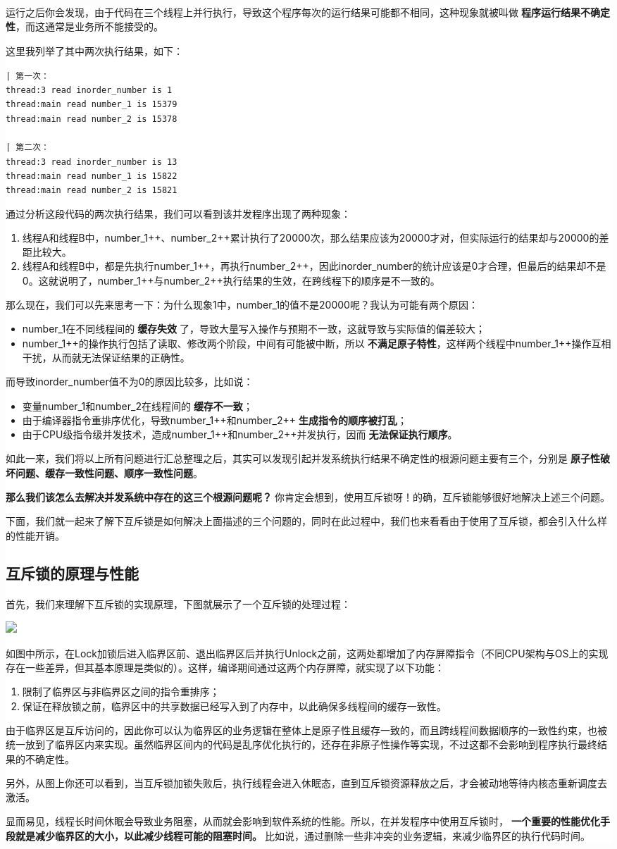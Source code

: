 运行之后你会发现，由于代码在三个线程上并行执行，导致这个程序每次的运行结果可能都不相同，这种现象就被叫做 **程序运行结果不确定性**，而这通常是业务所不能接受的。

这里我列举了其中两次执⾏结果，如下：

```
| 第⼀次：
thread:3 read inorder_number is 1
thread:main read number_1 is 15379
thread:main read number_2 is 15378

| 第⼆次：
thread:3 read inorder_number is 13
thread:main read number_1 is 15822
thread:main read number_2 is 15821

```

通过分析这段代码的两次执行结果，我们可以看到该并发程序出现了两种现象：

1. 线程A和线程B中，number\_1++、number\_2++累计执行了20000次，那么结果应该为20000才对，但实际运行的结果却与20000的差距比较大。
2. 线程A和线程B中，都是先执行number\_1++，再执行number\_2++，因此inorder\_number的统计应该是0才合理，但最后的结果却不是0。这就说明了，number\_1++与number\_2++执行结果的生效，在跨线程下的顺序是不一致的。

那么现在，我们可以先来思考一下：为什么现象1中，number\_1的值不是20000呢？我认为可能有两个原因：

- number\_1在不同线程间的 **缓存失效** 了，导致大量写入操作与预期不一致，这就导致与实际值的偏差较大；
- number\_1++的操作执行包括了读取、修改两个阶段，中间有可能被中断，所以 **不满足原子特性**，这样两个线程中number\_1++操作互相干扰，从而就无法保证结果的正确性。

而导致inorder\_number值不为0的原因比较多，比如说：

- 变量number\_1和number\_2在线程间的 **缓存不一致**；
- 由于编译器指令重排序优化，导致number\_1++和number\_2++ **生成指令的顺序被打乱**；
- 由于CPU级指令级并发技术，造成number\_1++和number\_2++并发执行，因而 **无法保证执行顺序**。

如此一来，我们将以上所有问题进行汇总整理之后，其实可以发现引起并发系统执行结果不确定性的根源问题主要有三个，分别是 **原⼦性破坏问题、缓存一致性问题、顺序一致性问题**。

**那么我们该怎么去解决并发系统中存在的这三个根源问题呢？** 你肯定会想到，使用互斥锁呀！的确，互斥锁能够很好地解决上述三个问题。

下面，我们就一起来了解下互斥锁是如何解决上面描述的三个问题的，同时在此过程中，我们也来看看由于使用了互斥锁，都会引入什么样的性能开销。

## 互斥锁的原理与性能

首先，我们来理解下互斥锁的实现原理，下图就展示了一个互斥锁的处理过程：

![](https://static001.geekbang.org/resource/image/83/bb/83e1429890742eb106b124f94f11f5bb.jpg?wh=2000*1125)

如图中所示，在Lock加锁后进入临界区前、退出临界区后并执行Unlock之前，这两处都增加了内存屏障指令（不同CPU架构与OS上的实现存在一些差异，但其基本原理是类似的）。这样，编译期间通过这两个内存屏障，就实现了以下功能：

1. 限制了临界区与非临界区之间的指令重排序；
2. 保证在释放锁之前，临界区中的共享数据已经写入到了内存中，以此确保多线程间的缓存一致性。

由于临界区是互斥访问的，因此你可以认为临界区的业务逻辑在整体上是原子性且缓存一致的，而且跨线程间数据顺序的一致性约束，也被统一放到了临界区内来实现。虽然临界区间内的代码是乱序优化执行的，还存在非原子性操作等实现，不过这都不会影响到程序执行最终结果的不确定性。

另外，从图上你还可以看到，当互斥锁加锁失败后，执行线程会进入休眠态，直到互斥锁资源释放之后，才会被动地等待内核态重新调度去激活。

显而易见，线程长时间休眠会导致业务阻塞，从而就会影响到软件系统的性能。所以，在并发程序中使用互斥锁时， **一个重要的性能优化手段就是减少临界区的大小，以此减少线程可能的阻塞时间。** 比如说，通过删除一些非冲突的业务逻辑，来减少临界区的执行代码时间。
